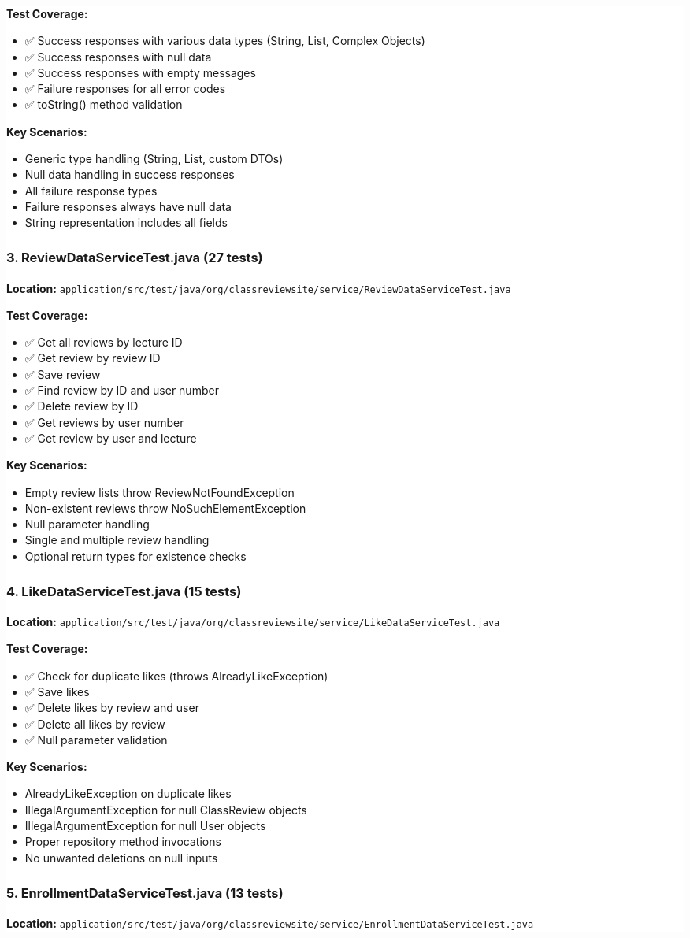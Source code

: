 **Test Coverage:**
- ✅ Success responses with various data types (String, List, Complex Objects)
- ✅ Success responses with null data
- ✅ Success responses with empty messages
- ✅ Failure responses for all error codes
- ✅ toString() method validation

**Key Scenarios:**
- Generic type handling (String, List<String>, custom DTOs)
- Null data handling in success responses
- All failure response types
- Failure responses always have null data
- String representation includes all fields

### 3. ReviewDataServiceTest.java (27 tests)
**Location:** `application/src/test/java/org/classreviewsite/service/ReviewDataServiceTest.java`

**Test Coverage:**
- ✅ Get all reviews by lecture ID
- ✅ Get review by review ID
- ✅ Save review
- ✅ Find review by ID and user number
- ✅ Delete review by ID
- ✅ Get reviews by user number
- ✅ Get review by user and lecture

**Key Scenarios:**
- Empty review lists throw ReviewNotFoundException
- Non-existent reviews throw NoSuchElementException
- Null parameter handling
- Single and multiple review handling
- Optional return types for existence checks

### 4. LikeDataServiceTest.java (15 tests)
**Location:** `application/src/test/java/org/classreviewsite/service/LikeDataServiceTest.java`

**Test Coverage:**
- ✅ Check for duplicate likes (throws AlreadyLikeException)
- ✅ Save likes
- ✅ Delete likes by review and user
- ✅ Delete all likes by review
- ✅ Null parameter validation

**Key Scenarios:**
- AlreadyLikeException on duplicate likes
- IllegalArgumentException for null ClassReview objects
- IllegalArgumentException for null User objects
- Proper repository method invocations
- No unwanted deletions on null inputs

### 5. EnrollmentDataServiceTest.java (13 tests)
**Location:** `application/src/test/java/org/classreviewsite/service/EnrollmentDataServiceTest.java`
